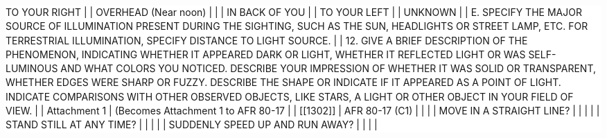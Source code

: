 TO YOUR RIGHT |
|
OVERHEAD (Near noon) |
| |
IN BACK OF YOU |
|
TO YOUR LEFT |
|
UNKNOWN |
|
E. SPECIFY THE MAJOR SOURCE OF ILLUMINATION PRESENT DURING
THE SIGHTING, SUCH AS THE SUN, HEADLIGHTS OR STREET LAMP, ETC. FOR
TERRESTRIAL ILLUMINATION, SPECIFY DISTANCE TO LIGHT SOURCE.
|
|
12. GIVE A BRIEF DESCRIPTION OF THE PHENOMENON, INDICATING
WHETHER IT APPEARED DARK OR LIGHT, WHETHER IT REFLECTED LIGHT OR WAS
SELF-LUMINOUS AND WHAT COLORS YOU NOTICED. DESCRIBE YOUR IMPRESSION OF
WHETHER IT WAS SOLID OR TRANSPARENT, WHETHER EDGES WERE SHARP OR
FUZZY. DESCRIBE THE SHAPE OR INDICATE IF IT APPEARED AS A POINT OF
LIGHT. INDICATE COMPARISONS WITH OTHER OBSERVED OBJECTS, LIKE STARS,
A LIGHT OR OTHER OBJECT IN YOUR FIELD OF VIEW.
|
|
Attachment 1
|
(Becomes Attachment 1 to AFR 80-17
|
|
[[1302]]
| AFR 80-17 (C1) |
|
|
| MOVE IN A STRAIGHT LINE? |
|
|
|
| STAND STILL AT ANY TIME? |
|
|
|
| SUDDENLY SPEED UP AND RUN AWAY? |
|
|
|